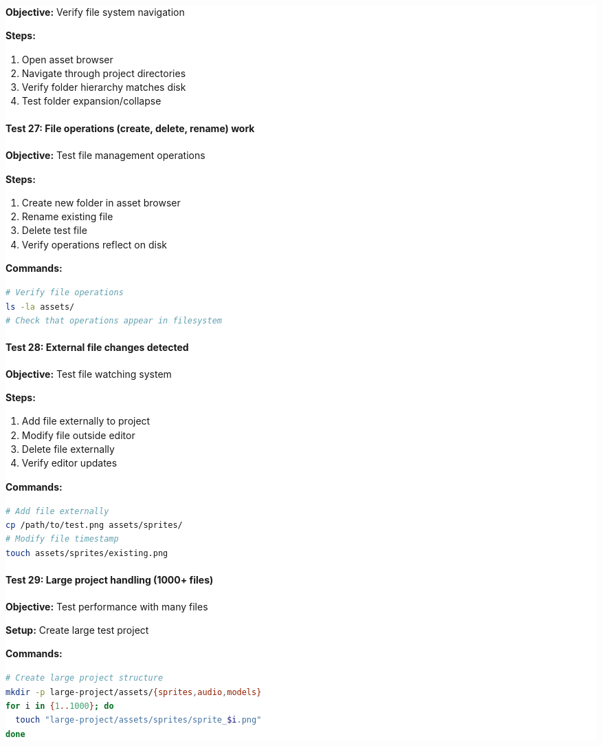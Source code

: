 **Objective:** Verify file system navigation

**Steps:**
1. Open asset browser
2. Navigate through project directories
3. Verify folder hierarchy matches disk
4. Test folder expansion/collapse

#### Test 27: File operations (create, delete, rename) work

**Objective:** Test file management operations

**Steps:**
1. Create new folder in asset browser
2. Rename existing file
3. Delete test file
4. Verify operations reflect on disk

**Commands:**
```bash
# Verify file operations
ls -la assets/
# Check that operations appear in filesystem
```

#### Test 28: External file changes detected

**Objective:** Test file watching system

**Steps:**
1. Add file externally to project
2. Modify file outside editor
3. Delete file externally
4. Verify editor updates

**Commands:**
```bash
# Add file externally
cp /path/to/test.png assets/sprites/
# Modify file timestamp
touch assets/sprites/existing.png
```

#### Test 29: Large project handling (1000+ files)

**Objective:** Test performance with many files

**Setup:** Create large test project

**Commands:**
```bash
# Create large project structure
mkdir -p large-project/assets/{sprites,audio,models}
for i in {1..1000}; do
  touch "large-project/assets/sprites/sprite_$i.png"
done
```
